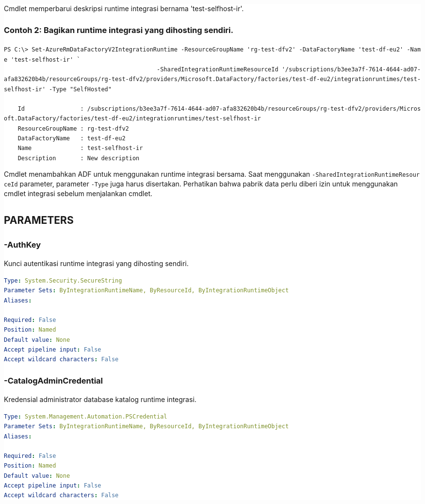 Cmdlet memperbarui deskripsi runtime integrasi bernama 'test-selfhost-ir'.

### Contoh 2: Bagikan runtime integrasi yang dihosting sendiri.
```
PS C:\> Set-AzureRmDataFactoryV2IntegrationRuntime -ResourceGroupName 'rg-test-dfv2' -DataFactoryName 'test-df-eu2' -Name 'test-selfhost-ir' `
                                            -SharedIntegrationRuntimeResourceId '/subscriptions/b3ee3a7f-7614-4644-ad07-afa832620b4b/resourceGroups/rg-test-dfv2/providers/Microsoft.DataFactory/factories/test-df-eu2/integrationruntimes/test-selfhost-ir' -Type "SelfHosted"

    Id                : /subscriptions/b3ee3a7f-7614-4644-ad07-afa832620b4b/resourceGroups/rg-test-dfv2/providers/Microsoft.DataFactory/factories/test-df-eu2/integrationruntimes/test-selfhost-ir
    ResourceGroupName : rg-test-dfv2
    DataFactoryName   : test-df-eu2
    Name              : test-selfhost-ir
    Description       : New description
```

Cmdlet menambahkan ADF untuk menggunakan runtime integrasi bersama. Saat menggunakan `-SharedIntegrationRuntimeResourceId` parameter, parameter `-Type` juga harus disertakan. Perhatikan bahwa pabrik data perlu diberi izin untuk menggunakan cmdlet integrasi sebelum menjalankan cmdlet.

## PARAMETERS

### -AuthKey
Kunci autentikasi runtime integrasi yang dihosting sendiri.

```yaml
Type: System.Security.SecureString
Parameter Sets: ByIntegrationRuntimeName, ByResourceId, ByIntegrationRuntimeObject
Aliases:

Required: False
Position: Named
Default value: None
Accept pipeline input: False
Accept wildcard characters: False
```

### -CatalogAdminCredential
Kredensial administrator database katalog runtime integrasi.

```yaml
Type: System.Management.Automation.PSCredential
Parameter Sets: ByIntegrationRuntimeName, ByResourceId, ByIntegrationRuntimeObject
Aliases:

Required: False
Position: Named
Default value: None
Accept pipeline input: False
Accept wildcard characters: False
```
